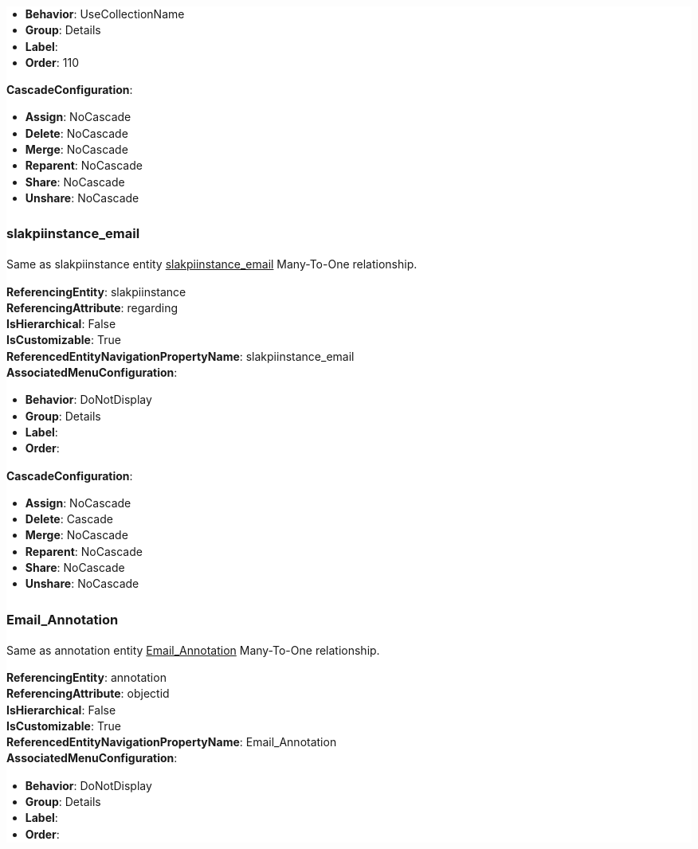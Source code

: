 - **Behavior**: UseCollectionName
- **Group**: Details
- **Label**: 
- **Order**: 110

**CascadeConfiguration**:

- **Assign**: NoCascade
- **Delete**: NoCascade
- **Merge**: NoCascade
- **Reparent**: NoCascade
- **Share**: NoCascade
- **Unshare**: NoCascade


### <a name="BKMK_slakpiinstance_email"></a> slakpiinstance_email

Same as slakpiinstance entity [slakpiinstance_email](slakpiinstance.md#BKMK_slakpiinstance_email) Many-To-One relationship.

**ReferencingEntity**: slakpiinstance<br />
**ReferencingAttribute**: regarding<br />
**IsHierarchical**: False<br />
**IsCustomizable**: True<br />
**ReferencedEntityNavigationPropertyName**: slakpiinstance_email<br />
**AssociatedMenuConfiguration**:

- **Behavior**: DoNotDisplay
- **Group**: Details
- **Label**: 
- **Order**: 

**CascadeConfiguration**:

- **Assign**: NoCascade
- **Delete**: Cascade
- **Merge**: NoCascade
- **Reparent**: NoCascade
- **Share**: NoCascade
- **Unshare**: NoCascade


### <a name="BKMK_Email_Annotation"></a> Email_Annotation

Same as annotation entity [Email_Annotation](annotation.md#BKMK_Email_Annotation) Many-To-One relationship.

**ReferencingEntity**: annotation<br />
**ReferencingAttribute**: objectid<br />
**IsHierarchical**: False<br />
**IsCustomizable**: True<br />
**ReferencedEntityNavigationPropertyName**: Email_Annotation<br />
**AssociatedMenuConfiguration**:

- **Behavior**: DoNotDisplay
- **Group**: Details
- **Label**: 
- **Order**: 
